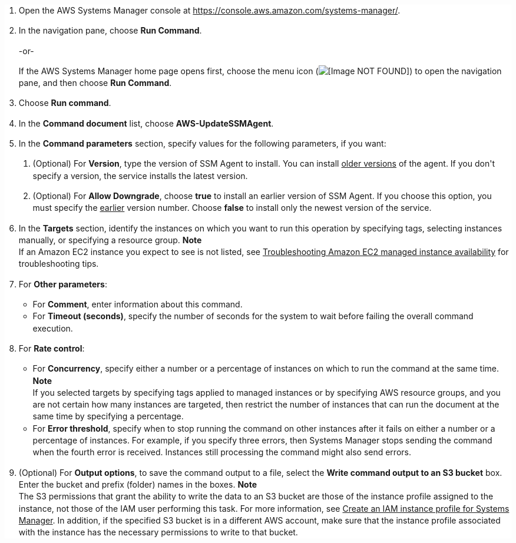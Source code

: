 1. Open the AWS Systems Manager console at [https://console\.aws\.amazon\.com/systems\-manager/](https://console.aws.amazon.com/systems-manager/)\.

1. In the navigation pane, choose **Run Command**\.

   \-or\-

   If the AWS Systems Manager home page opens first, choose the menu icon \(![\[Image NOT FOUND\]](http://docs.aws.amazon.com/systems-manager/latest/userguide/images/menu-icon-small.png)\) to open the navigation pane, and then choose **Run Command**\.

1. Choose **Run command**\.

1. In the **Command document** list, choose **AWS\-UpdateSSMAgent**\.

1. In the **Command parameters** section, specify values for the following parameters, if you want:

   1. \(Optional\) For **Version**, type the version of SSM Agent to install\. You can install [older versions](https://github.com/aws/amazon-ssm-agent/blob/mainline/RELEASENOTES.md) of the agent\. If you don't specify a version, the service installs the latest version\.

   1. \(Optional\) For **Allow Downgrade**, choose **true** to install an earlier version of SSM Agent\. If you choose this option, you must specify the [earlier](https://github.com/aws/amazon-ssm-agent/blob/mainline/RELEASENOTES.md) version number\. Choose **false** to install only the newest version of the service\.

1. In the **Targets** section, identify the instances on which you want to run this operation by specifying tags, selecting instances manually, or specifying a resource group\.
**Note**  
If an Amazon EC2 instance you expect to see is not listed, see [Troubleshooting Amazon EC2 managed instance availability](troubleshooting-managed-instances.md) for troubleshooting tips\.

1. For **Other parameters**:
   + For **Comment**, enter information about this command\.
   + For **Timeout \(seconds\)**, specify the number of seconds for the system to wait before failing the overall command execution\. 

1. For **Rate control**:
   + For **Concurrency**, specify either a number or a percentage of instances on which to run the command at the same time\.
**Note**  
If you selected targets by specifying tags applied to managed instances or by specifying AWS resource groups, and you are not certain how many instances are targeted, then restrict the number of instances that can run the document at the same time by specifying a percentage\.
   + For **Error threshold**, specify when to stop running the command on other instances after it fails on either a number or a percentage of instances\. For example, if you specify three errors, then Systems Manager stops sending the command when the fourth error is received\. Instances still processing the command might also send errors\.

1. \(Optional\) For **Output options**, to save the command output to a file, select the **Write command output to an S3 bucket** box\. Enter the bucket and prefix \(folder\) names in the boxes\.
**Note**  
The S3 permissions that grant the ability to write the data to an S3 bucket are those of the instance profile assigned to the instance, not those of the IAM user performing this task\. For more information, see [Create an IAM instance profile for Systems Manager](setup-instance-profile.md)\. In addition, if the specified S3 bucket is in a different AWS account, make sure that the instance profile associated with the instance has the necessary permissions to write to that bucket\.
